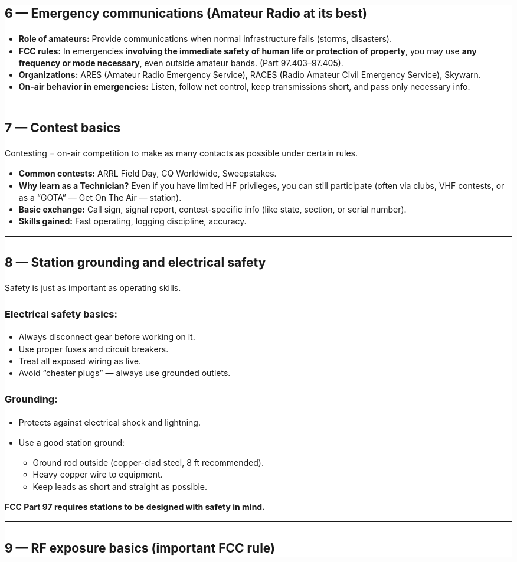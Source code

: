 ## 6 — Emergency communications (Amateur Radio at its best)

* **Role of amateurs:** Provide communications when normal infrastructure fails (storms, disasters).
* **FCC rules:** In emergencies **involving the immediate safety of human life or protection of property**, you may use **any frequency or mode necessary**, even outside amateur bands. (Part 97.403–97.405).
* **Organizations:** ARES (Amateur Radio Emergency Service), RACES (Radio Amateur Civil Emergency Service), Skywarn.
* **On-air behavior in emergencies:** Listen, follow net control, keep transmissions short, and pass only necessary info.

---

## 7 — Contest basics

Contesting = on-air competition to make as many contacts as possible under certain rules.

* **Common contests:** ARRL Field Day, CQ Worldwide, Sweepstakes.
* **Why learn as a Technician?** Even if you have limited HF privileges, you can still participate (often via clubs, VHF contests, or as a “GOTA” — Get On The Air — station).
* **Basic exchange:** Call sign, signal report, contest-specific info (like state, section, or serial number).
* **Skills gained:** Fast operating, logging discipline, accuracy.

---

## 8 — Station grounding and electrical safety

Safety is just as important as operating skills.

### Electrical safety basics:

* Always disconnect gear before working on it.
* Use proper fuses and circuit breakers.
* Treat all exposed wiring as live.
* Avoid “cheater plugs” — always use grounded outlets.

### Grounding:

* Protects against electrical shock and lightning.
* Use a good station ground:

  * Ground rod outside (copper-clad steel, 8 ft recommended).
  * Heavy copper wire to equipment.
  * Keep leads as short and straight as possible.

**FCC Part 97 requires stations to be designed with safety in mind.**

---

## 9 — RF exposure basics (important FCC rule)
